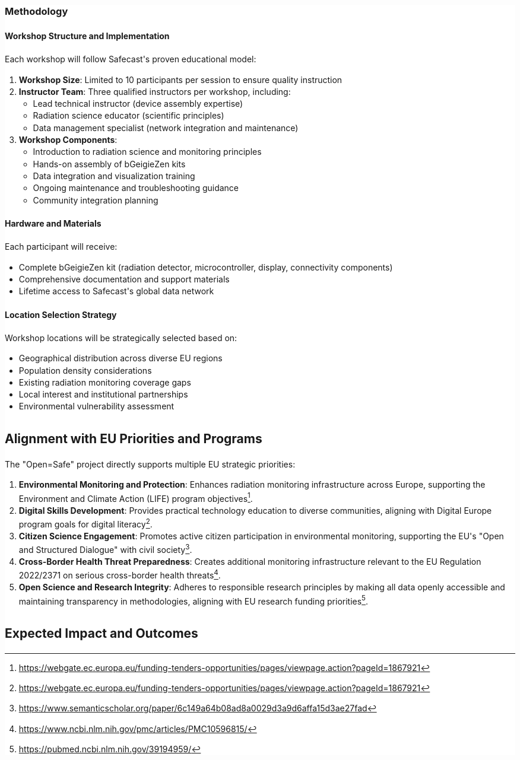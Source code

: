 ### Methodology

#### Workshop Structure and Implementation

Each workshop will follow Safecast's proven educational model:

1. **Workshop Size**: Limited to 10 participants per session to ensure quality instruction
2. **Instructor Team**: Three qualified instructors per workshop, including:
    - Lead technical instructor (device assembly expertise)
    - Radiation science educator (scientific principles)
    - Data management specialist (network integration and maintenance)
3. **Workshop Components**:
    - Introduction to radiation science and monitoring principles
    - Hands-on assembly of bGeigieZen kits
    - Data integration and visualization training
    - Ongoing maintenance and troubleshooting guidance
    - Community integration planning

#### Hardware and Materials

Each participant will receive:

- Complete bGeigieZen kit (radiation detector, microcontroller, display, connectivity components)
- Comprehensive documentation and support materials
- Lifetime access to Safecast's global data network


#### Location Selection Strategy

Workshop locations will be strategically selected based on:

- Geographical distribution across diverse EU regions
- Population density considerations
- Existing radiation monitoring coverage gaps
- Local interest and institutional partnerships
- Environmental vulnerability assessment


## Alignment with EU Priorities and Programs

The "Open=Safe" project directly supports multiple EU strategic priorities:

1. **Environmental Monitoring and Protection**: Enhances radiation monitoring infrastructure across Europe, supporting the Environment and Climate Action (LIFE) program objectives[^3].
2. **Digital Skills Development**: Provides practical technology education to diverse communities, aligning with Digital Europe program goals for digital literacy[^3].
3. **Citizen Science Engagement**: Promotes active citizen participation in environmental monitoring, supporting the EU's "Open and Structured Dialogue" with civil society[^9].
4. **Cross-Border Health Threat Preparedness**: Creates additional monitoring infrastructure relevant to the EU Regulation 2022/2371 on serious cross-border health threats[^5].
5. **Open Science and Research Integrity**: Adheres to responsible research principles by making all data openly accessible and maintaining transparency in methodologies, aligning with EU research funding priorities[^8].

## Expected Impact and Outcomes


[^1]: https://www.semanticscholar.org/paper/50cf184def032d32d1265136b5036d28734600e0
[^2]: https://www.ncbi.nlm.nih.gov/pmc/articles/PMC7543489/
[^3]: https://webgate.ec.europa.eu/funding-tenders-opportunities/pages/viewpage.action?pageId=1867921
[^4]: https://www.semanticscholar.org/paper/635cb5a270a568b7c7c7d736c6d05e712c13f380
[^5]: https://www.ncbi.nlm.nih.gov/pmc/articles/PMC10596815/
[^6]: https://euro-access.eu/en/calls
[^7]: https://www.semanticscholar.org/paper/192d075b422ef5d81edee6473fccfba22f33ccc1
[^8]: https://pubmed.ncbi.nlm.nih.gov/39194959/
[^9]: https://www.semanticscholar.org/paper/6c149a64b08ad8a0029d3a9d6affa15d3ae27fad
[^10]: https://www.semanticscholar.org/paper/2bf704782b1196dad480047160de473075eb561a
[^11]: https://pubmed.ncbi.nlm.nih.gov/29993757/
[^12]: https://www.semanticscholar.org/paper/47c86362cf16f7a402e52628e429ca599f46f5d7
[^13]: https://www.semanticscholar.org/paper/eca26fc99bba3813dc66915fc669ea86085e0709
[^14]: https://marie-sklodowska-curie-actions.ec.europa.eu/node/1330
[^15]: https://www.reddit.com/r/wma/comments/1etgua7/what_technology_could_be_implemented_to_hema_that/
[^16]: https://saferesearchers.eu
[^17]: https://www.reddit.com/r/nuclear/comments/slj7p6/arguments_for_nuclear_energy/
[^18]: https://defence-industry-space.ec.europa.eu/document/download/6d6f889c-e58d-4caa-8f3b-8b93154fe206_en?filename=SAFE+Regulation.pdf
[^19]: https://www.uni-med.net/news/the-safe-call-for-applications-is-now-open-up-to-60-fellowships-in-europe-to-support-non-eu-researchers-at-risk/
[^20]: https://www.campusfrance.org/en/the-european-safe-project
[^21]: https://www.semanticscholar.org/paper/c279404bbe766e633c52cfc2e38a95fdca78dd3c
[^22]: https://www.semanticscholar.org/paper/090747cc49428149412e84b8010887a5bfa5ff71
[^23]: https://www.semanticscholar.org/paper/112d7edcb6ffe0461118da5f0cd66769af74f1f6
[^24]: https://www.semanticscholar.org/paper/907b9b78d908088e768a61f0fa59b0a75052beb2
[^25]: https://safecast.org/wp-content/uploads/2017/10/safecastreport2017-part1safecastproject-final-171004011228.pdf
[^26]: https://publications.jrc.ec.europa.eu/repository/handle/JRC62881
[^27]: https://www.euro-access.eu/en/calls/1568/Call-for-Proposals-on-radiation-safety-and-quality-of-computed-tomography-imaging-of-children-and-young-adults
[^28]: https://saferesearchers.eu/f-a-q/
[^29]: https://www.semanticscholar.org/paper/f617e0056652c415e03e457e9794ad90ddfe1257
[^30]: https://www.semanticscholar.org/paper/88754f0ca873068dd4bfda6d69bfbc1a0e42fe84
[^31]: https://www.semanticscholar.org/paper/8268e6729fee11c77b8a578a5658b18a4db44467
[^32]: https://www.semanticscholar.org/paper/8de0117baa0a69911341b6ec5adfe909f8e76fa9
[^33]: https://safecast.org/about/
[^34]: https://safecast.org/news/page/12/
[^35]: https://safecraft.eu/tag/workshop/
[^36]: https://www.seren-project.eu/events/
[^37]: https://www.semanticscholar.org/paper/a1ab6435420d3845aab6b0130da9013e5192bfdc
[^38]: https://www.semanticscholar.org/paper/ff8143560fac30d1ec33401bd369099f18431955
[^39]: https://www.semanticscholar.org/paper/c4a4acb590c8e216a51228bab876eb4012093c7b
[^40]: https://www.semanticscholar.org/paper/3568daaaecf9e78a03579ef3cba05eff4b1026b6
[^41]: http://temp.uefiscdi.ro/EDIGIREGION/project/c/2D/2/index.htm
[^42]: https://soc.kuleuven.be/ceso/life-sciences-society-lab/files/FinalProgrammeLecce
[^43]: https://www.ffg.at/en/europe/legal-financial/funding-rates
[^44]: https://www.ncbi.nlm.nih.gov/pmc/articles/PMC11516923/
[^45]: https://cybersecurity-centre.europa.eu/funding-opportunities_en
[^46]: https://elsa-ai.eu
[^47]: https://europeanaifund.org/funding/
[^48]: https://arxiv.org/abs/2408.03968
[^49]: https://www.semanticscholar.org/paper/3f3efd548bb7c338a513a036779bc043e4a2b6de
[^50]: https://pubmed.ncbi.nlm.nih.gov/19968511/
[^51]: https://www.semanticscholar.org/paper/216727f74e1cd14bbf2227ebf7d4518ca2a909d6
[^52]: https://www.semanticscholar.org/paper/1b611df1c8400bb1aaf9cc7a4effc181eedcce6e
[^53]: https://digital-skills-jobs.europa.eu/en/about/digital-europe-programme
[^54]: https://engage-h2020.eu/sites/engage_h2020/files/uploads/NERIS_roundtables_WGcommunication_26082018-2.docx
[^55]: https://gtr.ukri.org/projects
[^56]: https://partycypacjaobywatelska.pl/wp-content/uploads/2014/05/Peter-Baeck-DSI-warsaw-final.pdf